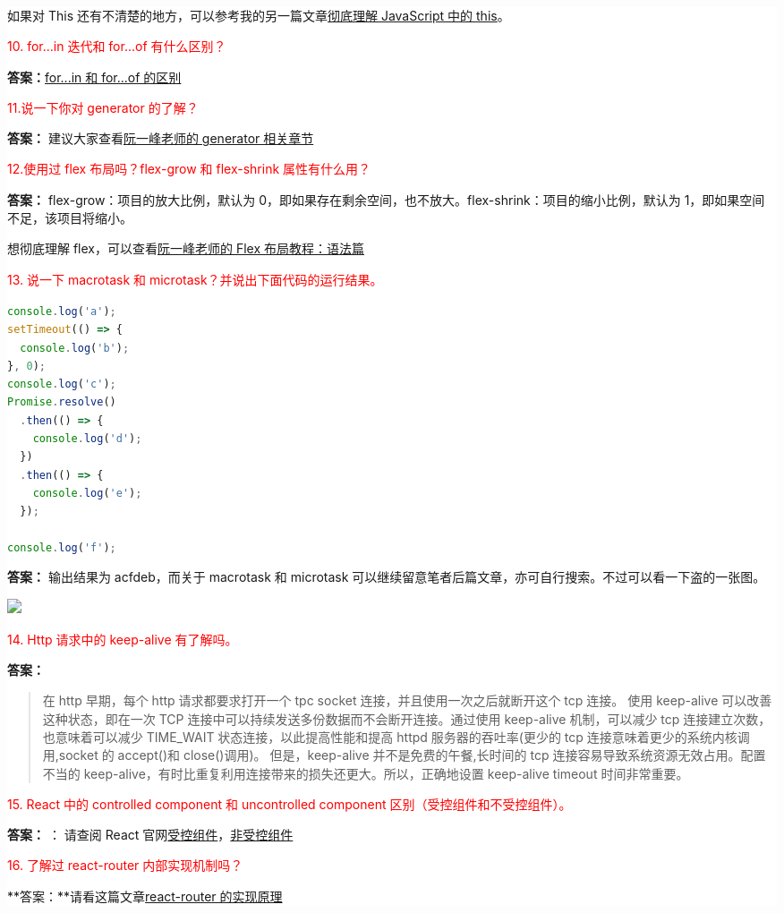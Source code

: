 如果对 This 还有不清楚的地方，可以参考我的另一篇文章[彻底理解 JavaScript 中的 this](https://juejin.im/post/5c049e6de51d45471745eb98)。

<font color="red">10. for...in 迭代和 for...of 有什么区别？</font>

**答案：**[for...in 和 for...of 的区别](https://www.jianshu.com/p/c43f418d6bf0)

<font color="red">11.说一下你对 generator 的了解？</font>

**答案：** 建议大家查看[阮一峰老师的 generator 相关章节](http://es6.ruanyifeng.com/#docs/generator)

<font color="red">12.使用过 flex 布局吗？flex-grow 和 flex-shrink 属性有什么用？</font>

**答案：** flex-grow：项目的放大比例，默认为 0，即如果存在剩余空间，也不放大。flex-shrink：项目的缩小比例，默认为 1，即如果空间不足，该项目将缩小。

想彻底理解 flex，可以查看[阮一峰老师的 Flex 布局教程：语法篇](http://www.ruanyifeng.com/blog/2015/07/flex-grammar.html)

<font color="red">13. 说一下 macrotask 和 microtask？并说出下面代码的运行结果。</font>

```javascript
console.log('a');
setTimeout(() => {
  console.log('b');
}, 0);
console.log('c');
Promise.resolve()
  .then(() => {
    console.log('d');
  })
  .then(() => {
    console.log('e');
  });

console.log('f');
```

**答案：** 输出结果为 acfdeb，而关于 macrotask 和 microtask 可以继续留意笔者后篇文章，亦可自行搜索。不过可以看一下盗的一张图。

![](https://user-gold-cdn.xitu.io/2018/12/19/167c42db26d145d1?w=700&h=471&f=png&s=37430)

<font color="red">14. Http 请求中的 keep-alive 有了解吗。</font>

**答案：**

> 在 http 早期，每个 http 请求都要求打开一个 tpc socket 连接，并且使用一次之后就断开这个 tcp 连接。
> 使用 keep-alive 可以改善这种状态，即在一次 TCP 连接中可以持续发送多份数据而不会断开连接。通过使用 keep-alive 机制，可以减少 tcp 连接建立次数，也意味着可以减少 TIME_WAIT 状态连接，以此提高性能和提高 httpd 服务器的吞吐率(更少的 tcp 连接意味着更少的系统内核调用,socket 的 accept()和 close()调用)。
> 但是，keep-alive 并不是免费的午餐,长时间的 tcp 连接容易导致系统资源无效占用。配置不当的 keep-alive，有时比重复利用连接带来的损失还更大。所以，正确地设置 keep-alive timeout 时间非常重要。

<font color="red">15. React 中的 controlled component 和 uncontrolled component 区别（受控组件和不受控组件）。</font>

**答案：** ： 请查阅 React 官网[受控组件](https://react.docschina.org/docs/forms.html)，[非受控组件](https://react.docschina.org/docs/uncontrolled-components.html)

<font color="red">16. 了解过 react-router 内部实现机制吗？</font>

**答案：**请看这篇文章[react-router 的实现原理](https://blog.csdn.net/tangzhl/article/details/79696055)
